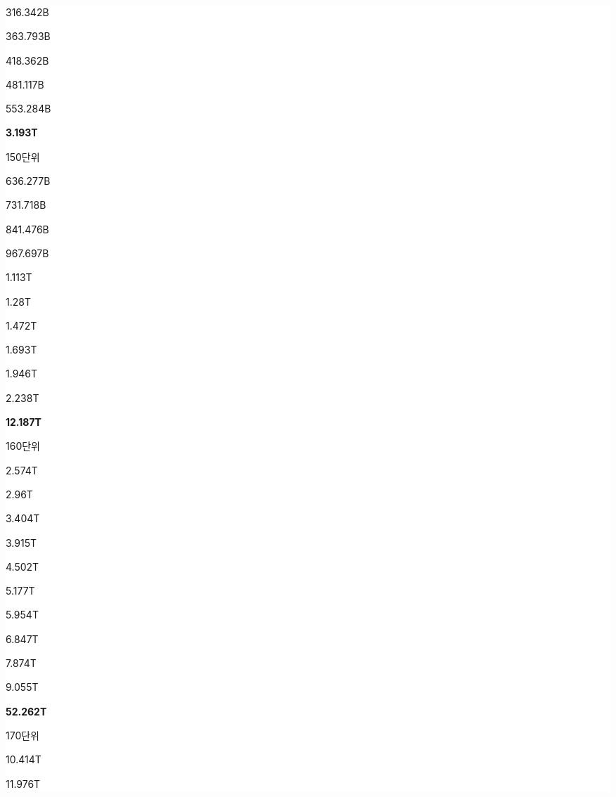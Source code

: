 316.342B

363.793B

418.362B

481.117B

553.284B

**3.193T**

150단위

636.277B

731.718B

841.476B

967.697B

1.113T

1.28T

1.472T

1.693T

1.946T

2.238T

**12.187T**

160단위

2.574T

2.96T

3.404T

3.915T

4.502T

5.177T

5.954T

6.847T

7.874T

9.055T

**52.262T**

170단위

10.414T

11.976T
